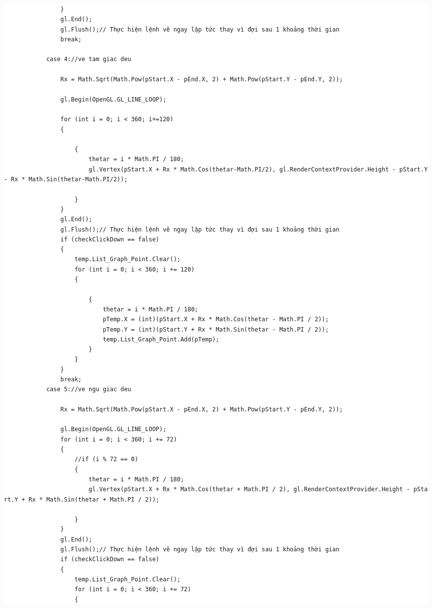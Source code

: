 
                    }
                    gl.End();
                    gl.Flush();// Thực hiện lệnh vẽ ngay lập tức thay vì đợi sau 1 khoảng thời gian
                    break;

                case 4://ve tam giac deu

                    Rx = Math.Sqrt(Math.Pow(pStart.X - pEnd.X, 2) + Math.Pow(pStart.Y - pEnd.Y, 2));

                    gl.Begin(OpenGL.GL_LINE_LOOP);
                    
                    for (int i = 0; i < 360; i+=120)
                    {
                        
                        {
                            thetar = i * Math.PI / 180;
                            gl.Vertex(pStart.X + Rx * Math.Cos(thetar-Math.PI/2), gl.RenderContextProvider.Height - pStart.Y - Rx * Math.Sin(thetar-Math.PI/2));

                        }
                    }
                    gl.End();
                    gl.Flush();// Thực hiện lệnh vẽ ngay lập tức thay vì đợi sau 1 khoảng thời gian
                    if (checkClickDown == false)
                    {
                        temp.List_Graph_Point.Clear();
                        for (int i = 0; i < 360; i += 120)
                        {

                            {
                                thetar = i * Math.PI / 180;                               
                                pTemp.X = (int)(pStart.X + Rx * Math.Cos(thetar - Math.PI / 2));
                                pTemp.Y = (int)(pStart.Y + Rx * Math.Sin(thetar - Math.PI / 2));
                                temp.List_Graph_Point.Add(pTemp);
                            }
                        }
                    }
                    break;
                case 5://ve ngu giac deu

                    Rx = Math.Sqrt(Math.Pow(pStart.X - pEnd.X, 2) + Math.Pow(pStart.Y - pEnd.Y, 2));

                    gl.Begin(OpenGL.GL_LINE_LOOP);
                    for (int i = 0; i < 360; i += 72)
                    {
                        //if (i % 72 == 0)
                        {
                            thetar = i * Math.PI / 180;
                            gl.Vertex(pStart.X + Rx * Math.Cos(thetar + Math.PI / 2), gl.RenderContextProvider.Height - pStart.Y + Rx * Math.Sin(thetar + Math.PI / 2));
                            
                        }
                    }
                    gl.End();
                    gl.Flush();// Thực hiện lệnh vẽ ngay lập tức thay vì đợi sau 1 khoảng thời gian
                    if (checkClickDown == false)
                    {
                        temp.List_Graph_Point.Clear();
                        for (int i = 0; i < 360; i += 72)
                        {
